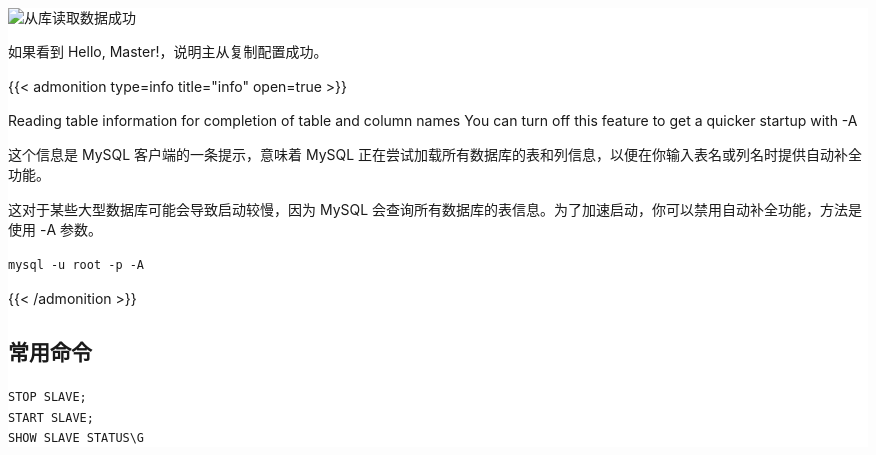 ![从库读取数据成功](https://cdn.xiaobinqt.cn/xiaobinqt.io/20250220/d3d905e915cd41be9dfe194164253cfa.png?imageView2/0/q/75|watermark/2/text/eGlhb2JpbnF0/font/dmlqYXlh/fontsize/1000/fill/IzVDNUI1Qg==/dissolve/52/gravity/SouthEast/dx/15/dy/15 '从库读取数据成功')

如果看到 Hello, Master!，说明主从复制配置成功。

{{< admonition type=info title="info" open=true >}}

Reading table information for completion of table and column names You can turn off this feature to get a quicker startup with -A

这个信息是 MySQL 客户端的一条提示，意味着 MySQL 正在尝试加载所有数据库的表和列信息，以便在你输入表名或列名时提供自动补全功能。

这对于某些大型数据库可能会导致启动较慢，因为 MySQL 会查询所有数据库的表信息。为了加速启动，你可以禁用自动补全功能，方法是使用 -A 参数。

```shell
mysql -u root -p -A
```

{{< /admonition >}}

## 常用命令

```shell
STOP SLAVE;
START SLAVE;
SHOW SLAVE STATUS\G
```




